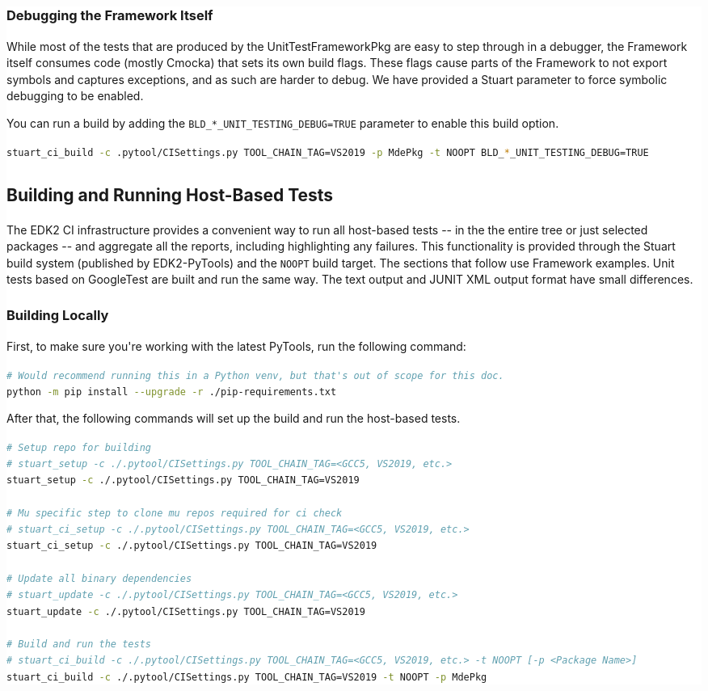 ### Debugging the Framework Itself

While most of the tests that are produced by the UnitTestFrameworkPkg are easy to step through in a debugger, the Framework
itself consumes code (mostly Cmocka) that sets its own build flags. These flags cause parts of the Framework to not
export symbols and captures exceptions, and as such are harder to debug. We have provided a Stuart parameter to force
symbolic debugging to be enabled.

You can run a build by adding the `BLD_*_UNIT_TESTING_DEBUG=TRUE` parameter to enable this build option.

```bash
stuart_ci_build -c .pytool/CISettings.py TOOL_CHAIN_TAG=VS2019 -p MdePkg -t NOOPT BLD_*_UNIT_TESTING_DEBUG=TRUE
```

## Building and Running Host-Based Tests

The EDK2 CI infrastructure provides a convenient way to run all host-based tests -- in the the entire tree or just
selected packages -- and aggregate all the reports, including highlighting any failures. This functionality is
provided through the Stuart build system (published by EDK2-PyTools) and the `NOOPT` build target. The sections that
follow use Framework examples. Unit tests based on GoogleTest are built and run the same way. The text output and
JUNIT XML output format have small differences.

### Building Locally

First, to make sure you're working with the latest PyTools, run the following command:

```bash
# Would recommend running this in a Python venv, but that's out of scope for this doc.
python -m pip install --upgrade -r ./pip-requirements.txt
```

After that, the following commands will set up the build and run the host-based tests.

```bash
# Setup repo for building
# stuart_setup -c ./.pytool/CISettings.py TOOL_CHAIN_TAG=<GCC5, VS2019, etc.>
stuart_setup -c ./.pytool/CISettings.py TOOL_CHAIN_TAG=VS2019

# Mu specific step to clone mu repos required for ci check
# stuart_ci_setup -c ./.pytool/CISettings.py TOOL_CHAIN_TAG=<GCC5, VS2019, etc.>
stuart_ci_setup -c ./.pytool/CISettings.py TOOL_CHAIN_TAG=VS2019

# Update all binary dependencies
# stuart_update -c ./.pytool/CISettings.py TOOL_CHAIN_TAG=<GCC5, VS2019, etc.>
stuart_update -c ./.pytool/CISettings.py TOOL_CHAIN_TAG=VS2019

# Build and run the tests
# stuart_ci_build -c ./.pytool/CISettings.py TOOL_CHAIN_TAG=<GCC5, VS2019, etc.> -t NOOPT [-p <Package Name>]
stuart_ci_build -c ./.pytool/CISettings.py TOOL_CHAIN_TAG=VS2019 -t NOOPT -p MdePkg
```
